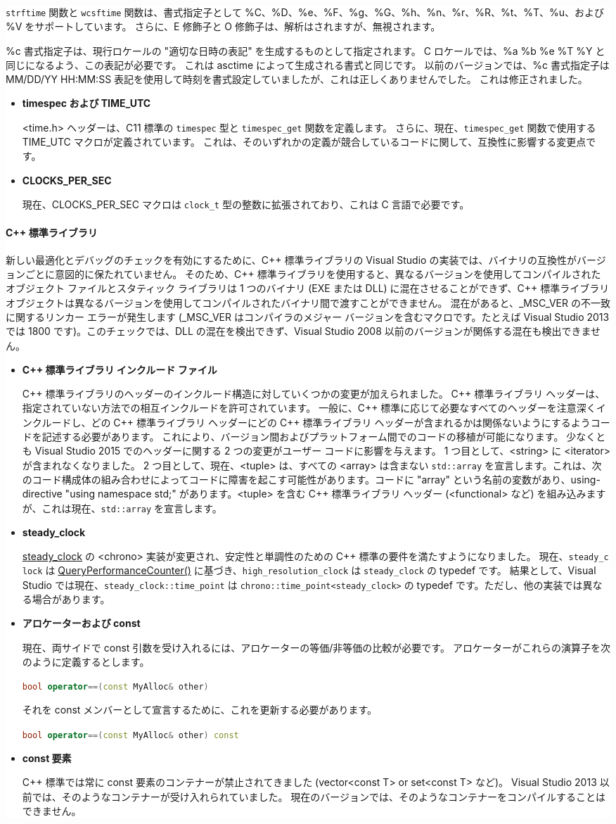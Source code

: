    `strftime` 関数と `wcsftime` 関数は、書式指定子として %C、%D、%e、%F、%g、%G、%h、%n、%r、%R、%t、%T、%u、および %V をサポートしています。 さらに、E 修飾子と O 修飾子は、解析はされますが、無視されます。

   %c 書式指定子は、現行ロケールの "適切な日時の表記" を生成するものとして指定されます。 C ロケールでは、%a %b %e %T %Y と同じになるよう、この表記が必要です。 これは asctime によって生成される書式と同じです。 以前のバージョンでは、%c 書式指定子は MM/DD/YY HH:MM:SS 表記を使用して時刻を書式設定していましたが、これは正しくありませんでした。 これは修正されました。

- **timespec および TIME_UTC**

   \<time.h> ヘッダーは、C11 標準の `timespec` 型と `timespec_get` 関数を定義します。 さらに、現在、`timespec_get` 関数で使用する TIME_UTC マクロが定義されています。 これは、そのいずれかの定義が競合しているコードに関して、互換性に影響する変更点です。

- **CLOCKS_PER_SEC**

   現在、CLOCKS_PER_SEC マクロは `clock_t` 型の整数に拡張されており、これは C 言語で必要です。

####  <a name="BK_STL"></a> C++ 標準ライブラリ
新しい最適化とデバッグのチェックを有効にするために、C++ 標準ライブラリの Visual Studio の実装では、バイナリの互換性がバージョンごとに意図的に保たれていません。 そのため、C++ 標準ライブラリを使用すると、異なるバージョンを使用してコンパイルされたオブジェクト ファイルとスタティック ライブラリは 1 つのバイナリ (EXE または DLL) に混在させることができず、C++ 標準ライブラリ オブジェクトは異なるバージョンを使用してコンパイルされたバイナリ間で渡すことができません。 混在があると、_MSC_VER の不一致に関するリンカー エラーが発生します  (_MSC_VER はコンパイラのメジャー バージョンを含むマクロです。たとえば Visual Studio 2013 では 1800 です)。このチェックでは、DLL の混在を検出できず、Visual Studio 2008 以前のバージョンが関係する混在も検出できません。

- **C++ 標準ライブラリ インクルード ファイル**

   C++ 標準ライブラリのヘッダーのインクルード構造に対していくつかの変更が加えられました。 C++ 標準ライブラリ ヘッダーは、指定されていない方法での相互インクルードを許可されています。 一般に、C++ 標準に応じて必要なすべてのヘッダーを注意深くインクルードし、どの C++ 標準ライブラリ ヘッダーにどの C++ 標準ライブラリ ヘッダーが含まれるかは関係ないようにするようコードを記述する必要があります。 これにより、バージョン間およびプラットフォーム間でのコードの移植が可能になります。 少なくとも Visual Studio 2015 でのヘッダーに関する 2 つの変更がユーザー コードに影響を与えます。 1 つ目として、\<string> に \<iterator> が含まれなくなりました。 2 つ目として、現在、\<tuple> は、すべての \<array> は含まない `std::array` を宣言します。これは、次のコード構成体の組み合わせによってコードに障害を起こす可能性があります。コードに "array" という名前の変数があり、using-directive "using namespace std;" があります。\<tuple> を含む C++ 標準ライブラリ ヘッダー (\<functional> など) を組み込みますが、これは現在、`std::array` を宣言します。

- **steady_clock**

   [steady_clock](../standard-library/steady-clock-struct.md) の \<chrono> 実装が変更され、安定性と単調性のための C++ 標準の要件を満たすようになりました。 現在、`steady_clock` は [QueryPerformanceCounter()](https://msdn.microsoft.com/library/windows/desktop/ms644904.aspx) に基づき、`high_resolution_clock` は `steady_clock` の typedef です。 結果として、Visual Studio では現在、`steady_clock::time_point` は `chrono::time_point<steady_clock>` の typedef です。ただし、他の実装では異なる場合があります。

- **アロケーターおよび const**

   現在、両サイドで const 引数を受け入れるには、アロケーターの等価/非等価の比較が必要です。  アロケーターがこれらの演算子を次のように定義するとします。

    ```cpp
    bool operator==(const MyAlloc& other)
    ```

   それを const メンバーとして宣言するために、これを更新する必要があります。

    ```cpp
    bool operator==(const MyAlloc& other) const
    ```

- **const 要素**

   C++ 標準では常に const 要素のコンテナーが禁止されてきました (vector\<const T> or set\<const T> など)。 Visual Studio 2013 以前では、そのようなコンテナーが受け入れられていました。 現在のバージョンでは、そのようなコンテナーをコンパイルすることはできません。
